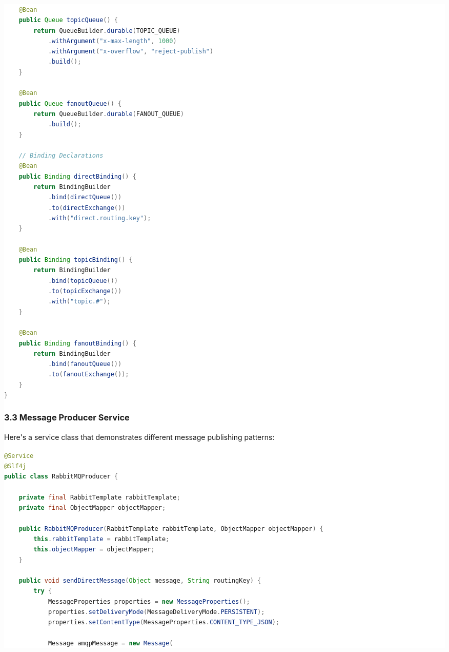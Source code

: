 ```java
    @Bean
    public Queue topicQueue() {
        return QueueBuilder.durable(TOPIC_QUEUE)
            .withArgument("x-max-length", 1000)
            .withArgument("x-overflow", "reject-publish")
            .build();
    }
    
    @Bean
    public Queue fanoutQueue() {
        return QueueBuilder.durable(FANOUT_QUEUE)
            .build();
    }
    
    // Binding Declarations
    @Bean
    public Binding directBinding() {
        return BindingBuilder
            .bind(directQueue())
            .to(directExchange())
            .with("direct.routing.key");
    }
    
    @Bean
    public Binding topicBinding() {
        return BindingBuilder
            .bind(topicQueue())
            .to(topicExchange())
            .with("topic.#");
    }
    
    @Bean
    public Binding fanoutBinding() {
        return BindingBuilder
            .bind(fanoutQueue())
            .to(fanoutExchange());
    }
}
```

### 3.3 Message Producer Service

Here's a service class that demonstrates different message publishing patterns:

```java
@Service
@Slf4j
public class RabbitMQProducer {
    
    private final RabbitTemplate rabbitTemplate;
    private final ObjectMapper objectMapper;
    
    public RabbitMQProducer(RabbitTemplate rabbitTemplate, ObjectMapper objectMapper) {
        this.rabbitTemplate = rabbitTemplate;
        this.objectMapper = objectMapper;
    }
    
    public void sendDirectMessage(Object message, String routingKey) {
        try {
            MessageProperties properties = new MessageProperties();
            properties.setDeliveryMode(MessageDeliveryMode.PERSISTENT);
            properties.setContentType(MessageProperties.CONTENT_TYPE_JSON);
            
            Message amqpMessage = new Message(
```